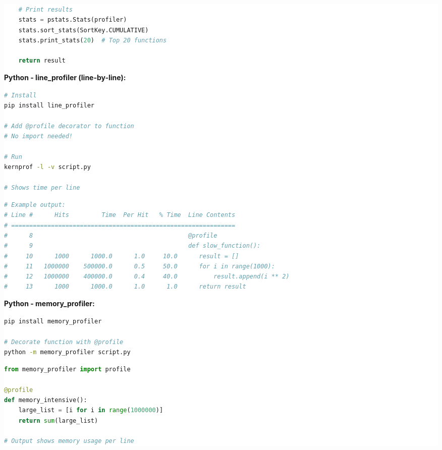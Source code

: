 ```python
    # Print results
    stats = pstats.Stats(profiler)
    stats.sort_stats(SortKey.CUMULATIVE)
    stats.print_stats(20)  # Top 20 functions
    
    return result
```

**Python - line_profiler (line-by-line):**

```bash
# Install
pip install line_profiler

# Add @profile decorator to function
# No import needed!

# Run
kernprof -l -v script.py

# Shows time per line
```

```python
# Example output:
# Line #      Hits         Time  Per Hit   % Time  Line Contents
# ==============================================================
#      8                                           @profile
#      9                                           def slow_function():
#     10      1000      1000.0      1.0     10.0      result = []
#     11   1000000    500000.0      0.5     50.0      for i in range(1000):
#     12   1000000    400000.0      0.4     40.0          result.append(i ** 2)
#     13      1000      1000.0      1.0      1.0      return result
```

**Python - memory_profiler:**

```bash
pip install memory_profiler

# Decorate function with @profile
python -m memory_profiler script.py
```

```python
from memory_profiler import profile

@profile
def memory_intensive():
    large_list = [i for i in range(1000000)]
    return sum(large_list)

# Output shows memory usage per line
```
